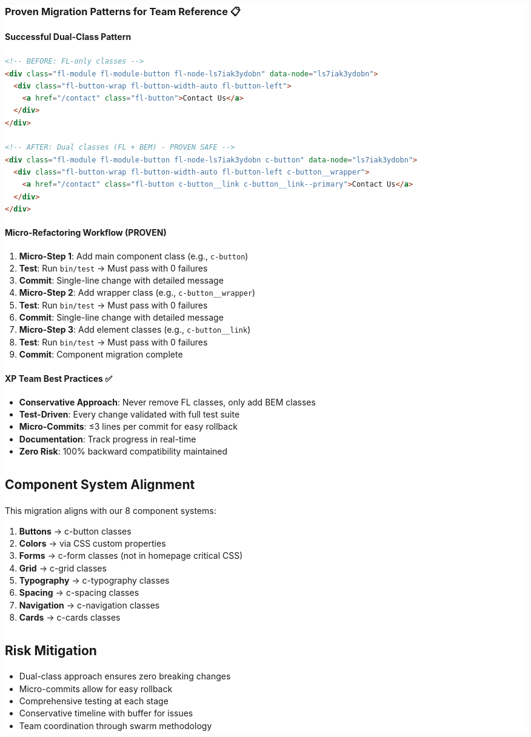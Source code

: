 ### Proven Migration Patterns for Team Reference 📋

#### Successful Dual-Class Pattern
```html
<!-- BEFORE: FL-only classes -->
<div class="fl-module fl-module-button fl-node-ls7iak3ydobn" data-node="ls7iak3ydobn">
  <div class="fl-button-wrap fl-button-width-auto fl-button-left">
    <a href="/contact" class="fl-button">Contact Us</a>
  </div>
</div>

<!-- AFTER: Dual classes (FL + BEM) - PROVEN SAFE -->
<div class="fl-module fl-module-button fl-node-ls7iak3ydobn c-button" data-node="ls7iak3ydobn">
  <div class="fl-button-wrap fl-button-width-auto fl-button-left c-button__wrapper">
    <a href="/contact" class="fl-button c-button__link c-button__link--primary">Contact Us</a>
  </div>
</div>
```

#### Micro-Refactoring Workflow (PROVEN)
1. **Micro-Step 1**: Add main component class (e.g., `c-button`)
2. **Test**: Run `bin/test` → Must pass with 0 failures
3. **Commit**: Single-line change with detailed message
4. **Micro-Step 2**: Add wrapper class (e.g., `c-button__wrapper`)
5. **Test**: Run `bin/test` → Must pass with 0 failures
6. **Commit**: Single-line change with detailed message
7. **Micro-Step 3**: Add element classes (e.g., `c-button__link`)
8. **Test**: Run `bin/test` → Must pass with 0 failures
9. **Commit**: Component migration complete

#### XP Team Best Practices ✅
- **Conservative Approach**: Never remove FL classes, only add BEM classes
- **Test-Driven**: Every change validated with full test suite
- **Micro-Commits**: ≤3 lines per commit for easy rollback
- **Documentation**: Track progress in real-time
- **Zero Risk**: 100% backward compatibility maintained

## Component System Alignment
This migration aligns with our 8 component systems:
1. **Buttons** → c-button classes
2. **Colors** → via CSS custom properties
3. **Forms** → c-form classes (not in homepage critical CSS)
4. **Grid** → c-grid classes
5. **Typography** → c-typography classes
6. **Spacing** → c-spacing classes
7. **Navigation** → c-navigation classes
8. **Cards** → c-cards classes

## Risk Mitigation
- Dual-class approach ensures zero breaking changes
- Micro-commits allow for easy rollback
- Comprehensive testing at each stage
- Conservative timeline with buffer for issues
- Team coordination through swarm methodology